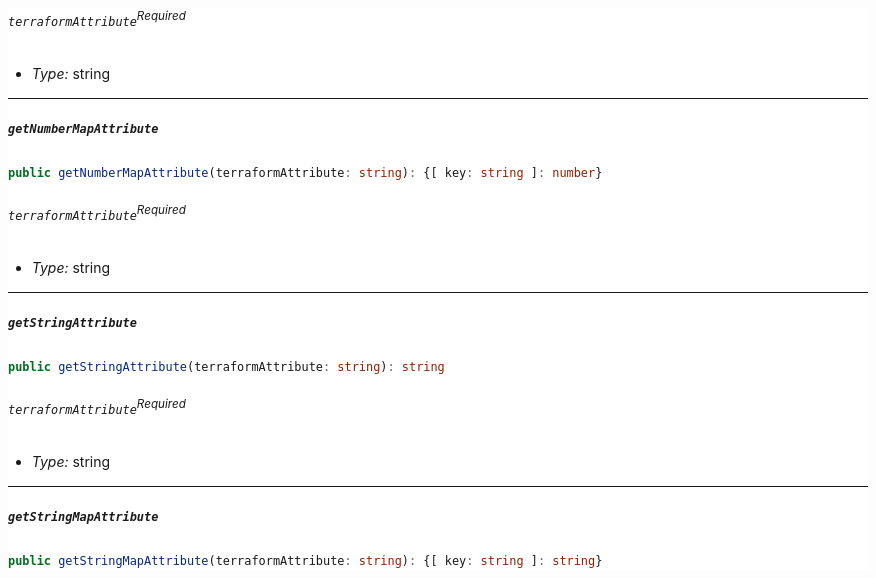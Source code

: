 ###### `terraformAttribute`<sup>Required</sup> <a name="terraformAttribute" id="rhizo-co-terraform-provider-oci.dataOciManagementAgentManagementAgent.DataOciManagementAgentManagementAgentDataSourceListMetricDimensionsOutputReference.getNumberListAttribute.parameter.terraformAttribute"></a>

- *Type:* string

---

##### `getNumberMapAttribute` <a name="getNumberMapAttribute" id="rhizo-co-terraform-provider-oci.dataOciManagementAgentManagementAgent.DataOciManagementAgentManagementAgentDataSourceListMetricDimensionsOutputReference.getNumberMapAttribute"></a>

```typescript
public getNumberMapAttribute(terraformAttribute: string): {[ key: string ]: number}
```

###### `terraformAttribute`<sup>Required</sup> <a name="terraformAttribute" id="rhizo-co-terraform-provider-oci.dataOciManagementAgentManagementAgent.DataOciManagementAgentManagementAgentDataSourceListMetricDimensionsOutputReference.getNumberMapAttribute.parameter.terraformAttribute"></a>

- *Type:* string

---

##### `getStringAttribute` <a name="getStringAttribute" id="rhizo-co-terraform-provider-oci.dataOciManagementAgentManagementAgent.DataOciManagementAgentManagementAgentDataSourceListMetricDimensionsOutputReference.getStringAttribute"></a>

```typescript
public getStringAttribute(terraformAttribute: string): string
```

###### `terraformAttribute`<sup>Required</sup> <a name="terraformAttribute" id="rhizo-co-terraform-provider-oci.dataOciManagementAgentManagementAgent.DataOciManagementAgentManagementAgentDataSourceListMetricDimensionsOutputReference.getStringAttribute.parameter.terraformAttribute"></a>

- *Type:* string

---

##### `getStringMapAttribute` <a name="getStringMapAttribute" id="rhizo-co-terraform-provider-oci.dataOciManagementAgentManagementAgent.DataOciManagementAgentManagementAgentDataSourceListMetricDimensionsOutputReference.getStringMapAttribute"></a>

```typescript
public getStringMapAttribute(terraformAttribute: string): {[ key: string ]: string}
```

